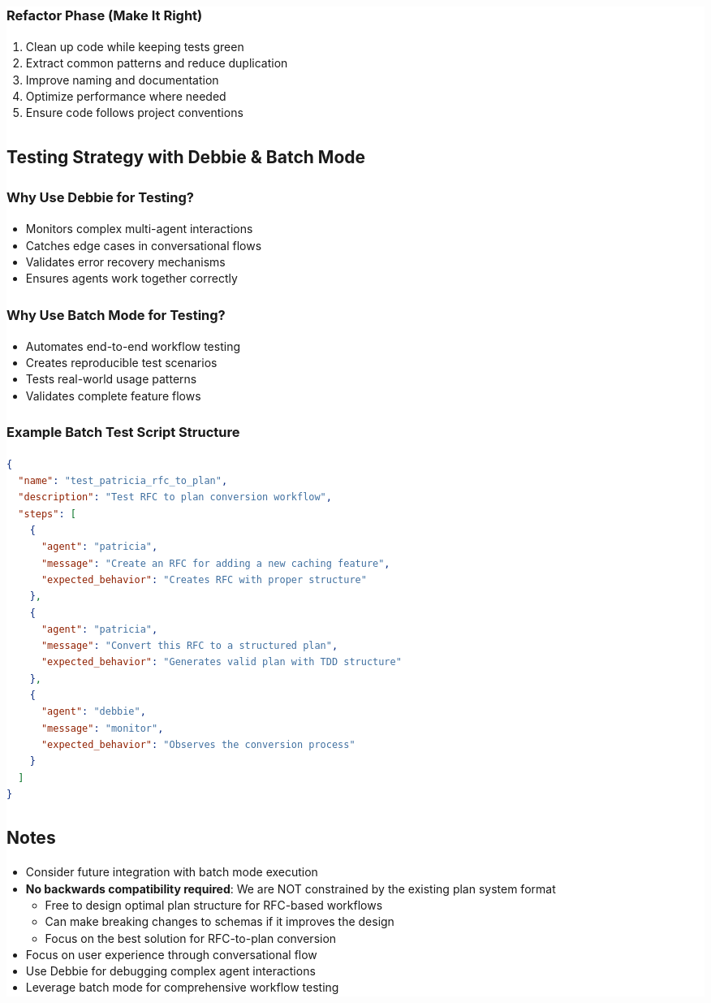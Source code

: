 ### Refactor Phase (Make It Right)
1. Clean up code while keeping tests green
2. Extract common patterns and reduce duplication
3. Improve naming and documentation
4. Optimize performance where needed
5. Ensure code follows project conventions

## Testing Strategy with Debbie & Batch Mode

### Why Use Debbie for Testing?
- Monitors complex multi-agent interactions
- Catches edge cases in conversational flows
- Validates error recovery mechanisms
- Ensures agents work together correctly

### Why Use Batch Mode for Testing?
- Automates end-to-end workflow testing
- Creates reproducible test scenarios
- Tests real-world usage patterns
- Validates complete feature flows

### Example Batch Test Script Structure
```json
{
  "name": "test_patricia_rfc_to_plan",
  "description": "Test RFC to plan conversion workflow",
  "steps": [
    {
      "agent": "patricia",
      "message": "Create an RFC for adding a new caching feature",
      "expected_behavior": "Creates RFC with proper structure"
    },
    {
      "agent": "patricia", 
      "message": "Convert this RFC to a structured plan",
      "expected_behavior": "Generates valid plan with TDD structure"
    },
    {
      "agent": "debbie",
      "message": "monitor",
      "expected_behavior": "Observes the conversion process"
    }
  ]
}
```

## Notes

- Consider future integration with batch mode execution
- **No backwards compatibility required**: We are NOT constrained by the existing plan system format
  - Free to design optimal plan structure for RFC-based workflows
  - Can make breaking changes to schemas if it improves the design
  - Focus on the best solution for RFC-to-plan conversion
- Focus on user experience through conversational flow
- Use Debbie for debugging complex agent interactions
- Leverage batch mode for comprehensive workflow testing